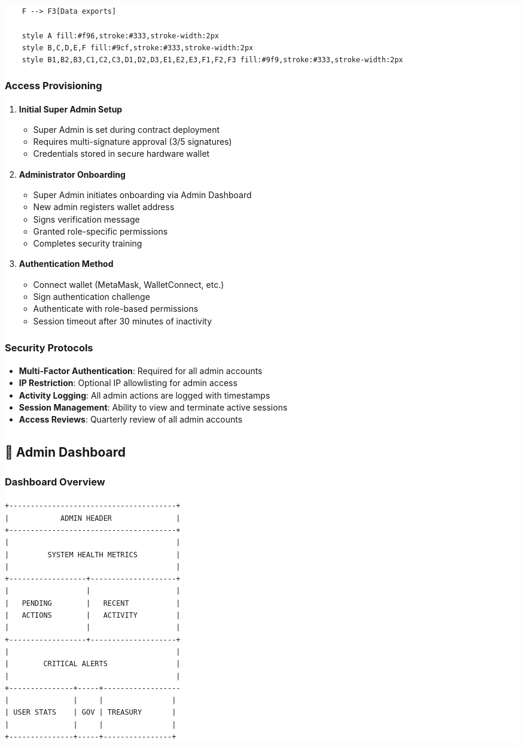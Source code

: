 ```mermaid
    F --> F3[Data exports]
    
    style A fill:#f96,stroke:#333,stroke-width:2px
    style B,C,D,E,F fill:#9cf,stroke:#333,stroke-width:2px
    style B1,B2,B3,C1,C2,C3,D1,D2,D3,E1,E2,E3,F1,F2,F3 fill:#9f9,stroke:#333,stroke-width:2px
```

### Access Provisioning

1. **Initial Super Admin Setup**
   - Super Admin is set during contract deployment
   - Requires multi-signature approval (3/5 signatures)
   - Credentials stored in secure hardware wallet

2. **Administrator Onboarding**
   - Super Admin initiates onboarding via Admin Dashboard
   - New admin registers wallet address
   - Signs verification message
   - Granted role-specific permissions
   - Completes security training

3. **Authentication Method**
   - Connect wallet (MetaMask, WalletConnect, etc.)
   - Sign authentication challenge
   - Authenticate with role-based permissions
   - Session timeout after 30 minutes of inactivity

### Security Protocols

- **Multi-Factor Authentication**: Required for all admin accounts
- **IP Restriction**: Optional IP allowlisting for admin access
- **Activity Logging**: All admin actions are logged with timestamps
- **Session Management**: Ability to view and terminate active sessions
- **Access Reviews**: Quarterly review of all admin accounts

## 🧰 Admin Dashboard

### Dashboard Overview

```
+---------------------------------------+
|            ADMIN HEADER               |
+---------------------------------------+
|                                       |
|         SYSTEM HEALTH METRICS         |
|                                       |
+------------------+--------------------+
|                  |                    |
|   PENDING        |   RECENT           |
|   ACTIONS        |   ACTIVITY         |
|                  |                    |
+------------------+--------------------+
|                                       |
|        CRITICAL ALERTS                |
|                                       |
+---------------+-----+------------------
|               |     |                |
| USER STATS    | GOV | TREASURY       |
|               |     |                |
+---------------+-----+----------------+
```
